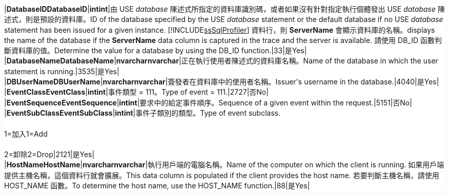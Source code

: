 |<span data-ttu-id="2d6b8-125">**DatabaseID**</span><span class="sxs-lookup"><span data-stu-id="2d6b8-125">**DatabaseID**</span></span>|<span data-ttu-id="2d6b8-126">**int**</span><span class="sxs-lookup"><span data-stu-id="2d6b8-126">**int**</span></span>|<span data-ttu-id="2d6b8-127">由 USE *database* 陳述式所指定的資料庫識別碼，或者如果沒有針對指定執行個體發出 USE *database* 陳述式，則是預設的資料庫。</span><span class="sxs-lookup"><span data-stu-id="2d6b8-127">ID of the database specified by the USE *database* statement or the default database if no USE *database* statement has been issued for a given instance.</span></span> [!INCLUDE[ssSqlProfiler](../../includes/sssqlprofiler-md.md)] <span data-ttu-id="2d6b8-128">資料行，則 **ServerName** 會顯示資料庫的名稱。</span><span class="sxs-lookup"><span data-stu-id="2d6b8-128">displays the name of the database if the **ServerName** data column is captured in the trace and the server is available.</span></span> <span data-ttu-id="2d6b8-129">請使用 DB_ID 函數判斷資料庫的值。</span><span class="sxs-lookup"><span data-stu-id="2d6b8-129">Determine the value for a database by using the DB_ID function.</span></span>|<span data-ttu-id="2d6b8-130">3</span><span class="sxs-lookup"><span data-stu-id="2d6b8-130">3</span></span>|<span data-ttu-id="2d6b8-131">是</span><span class="sxs-lookup"><span data-stu-id="2d6b8-131">Yes</span></span>|  
|<span data-ttu-id="2d6b8-132">**DatabaseName**</span><span class="sxs-lookup"><span data-stu-id="2d6b8-132">**DatabaseName**</span></span>|<span data-ttu-id="2d6b8-133">**nvarchar**</span><span class="sxs-lookup"><span data-stu-id="2d6b8-133">**nvarchar**</span></span>|<span data-ttu-id="2d6b8-134">正在執行使用者陳述式的資料庫名稱。</span><span class="sxs-lookup"><span data-stu-id="2d6b8-134">Name of the database in which the user statement is running.</span></span>|<span data-ttu-id="2d6b8-135">35</span><span class="sxs-lookup"><span data-stu-id="2d6b8-135">35</span></span>|<span data-ttu-id="2d6b8-136">是</span><span class="sxs-lookup"><span data-stu-id="2d6b8-136">Yes</span></span>|  
|<span data-ttu-id="2d6b8-137">**DBUserName**</span><span class="sxs-lookup"><span data-stu-id="2d6b8-137">**DBUserName**</span></span>|<span data-ttu-id="2d6b8-138">**nvarchar**</span><span class="sxs-lookup"><span data-stu-id="2d6b8-138">**nvarchar**</span></span>|<span data-ttu-id="2d6b8-139">簽發者在資料庫中的使用者名稱。</span><span class="sxs-lookup"><span data-stu-id="2d6b8-139">Issuer's username in the database.</span></span>|<span data-ttu-id="2d6b8-140">40</span><span class="sxs-lookup"><span data-stu-id="2d6b8-140">40</span></span>|<span data-ttu-id="2d6b8-141">是</span><span class="sxs-lookup"><span data-stu-id="2d6b8-141">Yes</span></span>|  
|<span data-ttu-id="2d6b8-142">**EventClass**</span><span class="sxs-lookup"><span data-stu-id="2d6b8-142">**EventClass**</span></span>|<span data-ttu-id="2d6b8-143">**int**</span><span class="sxs-lookup"><span data-stu-id="2d6b8-143">**int**</span></span>|<span data-ttu-id="2d6b8-144">事件類型 = 111。</span><span class="sxs-lookup"><span data-stu-id="2d6b8-144">Type of event = 111.</span></span>|<span data-ttu-id="2d6b8-145">27</span><span class="sxs-lookup"><span data-stu-id="2d6b8-145">27</span></span>|<span data-ttu-id="2d6b8-146">否</span><span class="sxs-lookup"><span data-stu-id="2d6b8-146">No</span></span>|  
|<span data-ttu-id="2d6b8-147">**EventSequence**</span><span class="sxs-lookup"><span data-stu-id="2d6b8-147">**EventSequence**</span></span>|<span data-ttu-id="2d6b8-148">**int**</span><span class="sxs-lookup"><span data-stu-id="2d6b8-148">**int**</span></span>|<span data-ttu-id="2d6b8-149">要求中的給定事件順序。</span><span class="sxs-lookup"><span data-stu-id="2d6b8-149">Sequence of a given event within the request.</span></span>|<span data-ttu-id="2d6b8-150">51</span><span class="sxs-lookup"><span data-stu-id="2d6b8-150">51</span></span>|<span data-ttu-id="2d6b8-151">否</span><span class="sxs-lookup"><span data-stu-id="2d6b8-151">No</span></span>|  
|<span data-ttu-id="2d6b8-152">**EventSubClass**</span><span class="sxs-lookup"><span data-stu-id="2d6b8-152">**EventSubClass**</span></span>|<span data-ttu-id="2d6b8-153">**int**</span><span class="sxs-lookup"><span data-stu-id="2d6b8-153">**int**</span></span>|<span data-ttu-id="2d6b8-154">事件子類別的類型。</span><span class="sxs-lookup"><span data-stu-id="2d6b8-154">Type of event subclass.</span></span><br /><br /> <span data-ttu-id="2d6b8-155">1=加入</span><span class="sxs-lookup"><span data-stu-id="2d6b8-155">1=Add</span></span><br /><br /> <span data-ttu-id="2d6b8-156">2=卸除</span><span class="sxs-lookup"><span data-stu-id="2d6b8-156">2=Drop</span></span>|<span data-ttu-id="2d6b8-157">21</span><span class="sxs-lookup"><span data-stu-id="2d6b8-157">21</span></span>|<span data-ttu-id="2d6b8-158">是</span><span class="sxs-lookup"><span data-stu-id="2d6b8-158">Yes</span></span>|  
|<span data-ttu-id="2d6b8-159">**HostName**</span><span class="sxs-lookup"><span data-stu-id="2d6b8-159">**HostName**</span></span>|<span data-ttu-id="2d6b8-160">**nvarchar**</span><span class="sxs-lookup"><span data-stu-id="2d6b8-160">**nvarchar**</span></span>|<span data-ttu-id="2d6b8-161">執行用戶端的電腦名稱。</span><span class="sxs-lookup"><span data-stu-id="2d6b8-161">Name of the computer on which the client is running.</span></span> <span data-ttu-id="2d6b8-162">如果用戶端提供主機名稱，這個資料行就會擴展。</span><span class="sxs-lookup"><span data-stu-id="2d6b8-162">This data column is populated if the client provides the host name.</span></span> <span data-ttu-id="2d6b8-163">若要判斷主機名稱，請使用 HOST_NAME 函數。</span><span class="sxs-lookup"><span data-stu-id="2d6b8-163">To determine the host name, use the HOST_NAME function.</span></span>|<span data-ttu-id="2d6b8-164">8</span><span class="sxs-lookup"><span data-stu-id="2d6b8-164">8</span></span>|<span data-ttu-id="2d6b8-165">是</span><span class="sxs-lookup"><span data-stu-id="2d6b8-165">Yes</span></span>|  